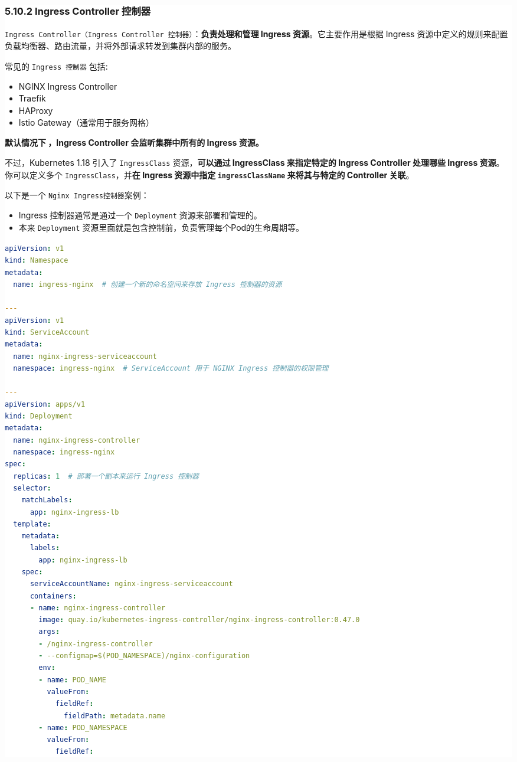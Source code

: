 ### 5.10.2 Ingress Controller 控制器

`Ingress Controller（Ingress Controller 控制器）`：**负责处理和管理 Ingress 资源**。它主要作用是根据 Ingress 资源中定义的规则来配置负载均衡器、路由流量，并将外部请求转发到集群内部的服务。

常见的 `Ingress 控制器` 包括:

- NGINX Ingress Controller
- Traefik
- HAProxy
- Istio Gateway（通常用于服务网格）

**默认情况下 ，Ingress Controller 会监听集群中所有的 Ingress 资源。**

不过，Kubernetes 1.18 引入了 `IngressClass` 资源，**可以通过 IngressClass 来指定特定的 Ingress Controller 处理哪些 Ingress 资源**。你可以定义多个 `IngressClass`，并**在 Ingress 资源中指定 `ingressClassName` 来将其与特定的 Controller 关联**。



以下是一个 `Nginx Ingress控制器`案例：

- Ingress 控制器通常是通过一个 `Deployment` 资源来部署和管理的。
- 本来 `Deployment` 资源里面就是包含控制前，负责管理每个Pod的生命周期等。

```yaml
apiVersion: v1
kind: Namespace
metadata:
  name: ingress-nginx  # 创建一个新的命名空间来存放 Ingress 控制器的资源

---
apiVersion: v1
kind: ServiceAccount
metadata:
  name: nginx-ingress-serviceaccount
  namespace: ingress-nginx  # ServiceAccount 用于 NGINX Ingress 控制器的权限管理

---
apiVersion: apps/v1
kind: Deployment
metadata:
  name: nginx-ingress-controller
  namespace: ingress-nginx
spec:
  replicas: 1  # 部署一个副本来运行 Ingress 控制器
  selector:
    matchLabels:
      app: nginx-ingress-lb
  template:
    metadata:
      labels:
        app: nginx-ingress-lb
    spec:
      serviceAccountName: nginx-ingress-serviceaccount
      containers:
      - name: nginx-ingress-controller
        image: quay.io/kubernetes-ingress-controller/nginx-ingress-controller:0.47.0
        args:
        - /nginx-ingress-controller
        - --configmap=$(POD_NAMESPACE)/nginx-configuration
        env:
        - name: POD_NAME
          valueFrom:
            fieldRef:
              fieldPath: metadata.name
        - name: POD_NAMESPACE
          valueFrom:
            fieldRef:
```